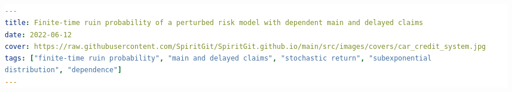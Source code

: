 ```yaml
---
title: Finite-time ruin probability of a perturbed risk model with dependent main and delayed claims
date: 2022-06-12
cover: https://raw.githubusercontent.com/SpiritGit/SpiritGit.github.io/main/src/images/covers/car_credit_system.jpg
tags: ["finite-time ruin probability", "main and delayed claims", "stochastic return", "subexponential
distribution", "dependence"]
---
```



<iframe src="https://drive.google.com/file/d/1G6NTMfi0bc7jAvhVn9k7oGZezvbZshsv/preview" style="width:100%;height:100%" frameborder="1" name="1" scrolling="no"></iframe>